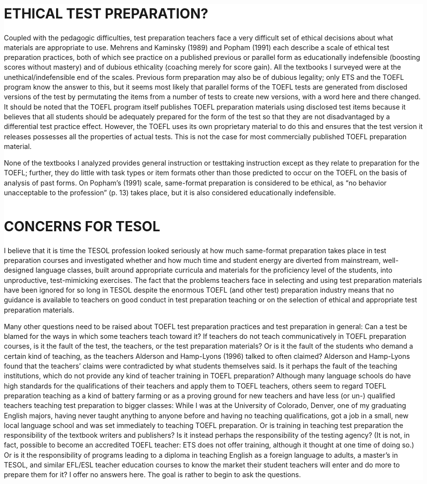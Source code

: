 # ETHICAL TEST PREPARATION?

Coupled with the pedagogic difficulties, test preparation teachers face a very difficult set of ethical decisions about what materials are appropriate to use. Mehrens and Kaminsky (1989) and Popham (1991) each describe a scale of ethical test preparation practices, both of which see practice on a published previous or parallel form as educationally indefensible (boosting scores without mastery) and of dubious ethicality (coaching merely for score gain). All the textbooks I surveyed were at the unethical/indefensible end of the scales. Previous form preparation may also be of dubious legality; only ETS and the TOEFL program know the answer to this, but it seems most likely that parallel forms of the TOEFL tests are generated from disclosed versions of the test by permutating the items from a number of tests to create new versions, with a word here and there changed. It should be noted that the TOEFL program itself publishes TOEFL preparation materials using disclosed test items because it believes that all students should be adequately prepared for the form of the test so that they are not disadvantaged by a differential test practice effect. However, the TOEFL uses its own proprietary material to do this and ensures that the test version it releases possesses all the properties of actual tests. This is not the case for most commercially published TOEFL preparation material.

None of the textbooks I analyzed provides general instruction or testtaking instruction except as they relate to preparation for the TOEFL; further, they do little with task types or item formats other than those predicted to occur on the TOEFL on the basis of analysis of past forms. On Popham’s (1991) scale, same-format preparation is considered to be ethical, as “no behavior unacceptable to the profession” (p. 13) takes place, but it is also considered educationally indefensible.

# CONCERNS FOR TESOL

I believe that it is time the TESOL profession looked seriously at how much same-format preparation takes place in test preparation courses and investigated whether and how much time and student energy are diverted from mainstream, well-designed language classes, built around appropriate curricula and materials for the proficiency level of the students, into unproductive, test-mimicking exercises. The fact that the problems teachers face in selecting and using test preparation materials have been ignored for so long in TESOL despite the enormous TOEFL (and other test) preparation industry means that no guidance is available to teachers on good conduct in test preparation teaching or on the selection of ethical and appropriate test preparation materials.

Many other questions need to be raised about TOEFL test preparation practices and test preparation in general: Can a test be blamed for the ways in which some teachers teach toward it? If teachers do not teach communicatively in TOEFL preparation courses, is it the fault of the test, the teachers, or the test preparation materials? Or is it the fault of the students who demand a certain kind of teaching, as the teachers Alderson and Hamp-Lyons (1996) talked to often claimed? Alderson and Hamp-Lyons found that the teachers’ claims were contradicted by what students themselves said. Is it perhaps the fault of the teaching institutions, which do not provide any kind of teacher training in TOEFL preparation? Although many language schools do have high standards for the qualifications of their teachers and apply them to TOEFL teachers, others seem to regard TOEFL preparation teaching as a kind of battery farming or as a proving ground for new teachers and have less (or un-) qualified teachers teaching test preparation to bigger classes: While I was at the University of Colorado, Denver, one of my graduating English majors, having never taught anything to anyone before and having no teaching qualifications, got a job in a small, new local language school and was set immediately to teaching TOEFL preparation. Or is training in teaching test preparation the responsibility of the textbook writers and publishers? Is it instead perhaps the responsibility of the testing agency? (It is not, in fact, possible to become an accredited TOEFL teacher: ETS does not offer training, although it thought at one time of doing so.) Or is it the responsibility of programs leading to a diploma in teaching English as a foreign language to adults, a master’s in TESOL, and similar EFL/ESL teacher education courses to know the market their student teachers will enter and do more to prepare them for it? I offer no answers here. The goal is rather to begin to ask the questions.
